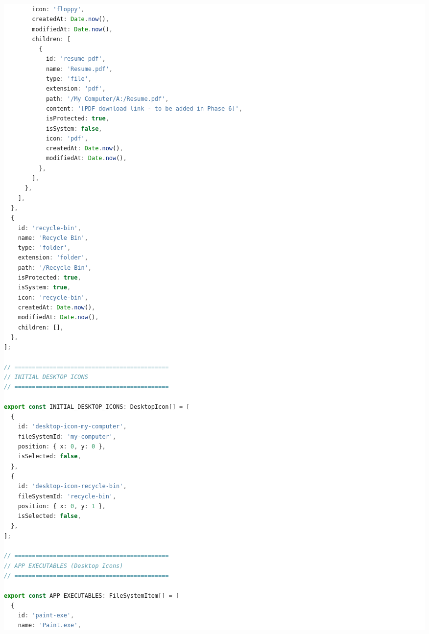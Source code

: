 ```typescript
        icon: 'floppy',
        createdAt: Date.now(),
        modifiedAt: Date.now(),
        children: [
          {
            id: 'resume-pdf',
            name: 'Resume.pdf',
            type: 'file',
            extension: 'pdf',
            path: '/My Computer/A:/Resume.pdf',
            content: '[PDF download link - to be added in Phase 6]',
            isProtected: true,
            isSystem: false,
            icon: 'pdf',
            createdAt: Date.now(),
            modifiedAt: Date.now(),
          },
        ],
      },
    ],
  },
  {
    id: 'recycle-bin',
    name: 'Recycle Bin',
    type: 'folder',
    extension: 'folder',
    path: '/Recycle Bin',
    isProtected: true,
    isSystem: true,
    icon: 'recycle-bin',
    createdAt: Date.now(),
    modifiedAt: Date.now(),
    children: [],
  },
];

// ============================================
// INITIAL DESKTOP ICONS
// ============================================

export const INITIAL_DESKTOP_ICONS: DesktopIcon[] = [
  {
    id: 'desktop-icon-my-computer',
    fileSystemId: 'my-computer',
    position: { x: 0, y: 0 },
    isSelected: false,
  },
  {
    id: 'desktop-icon-recycle-bin',
    fileSystemId: 'recycle-bin',
    position: { x: 0, y: 1 },
    isSelected: false,
  },
];

// ============================================
// APP EXECUTABLES (Desktop Icons)
// ============================================

export const APP_EXECUTABLES: FileSystemItem[] = [
  {
    id: 'paint-exe',
    name: 'Paint.exe',
```